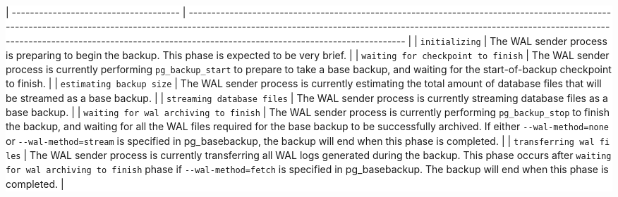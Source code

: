 | ------------------------------------- | -------------------------------------------------------------------------------------------------------------------------------------------------------------------------------------------------------------------------------------------------------------------------------------------------------------------------- |
| `initializing`                        | The WAL sender process is preparing to begin the backup. This phase is expected to be very brief.                                                                                                                                                                                                                          |
| `waiting for checkpoint to finish`    | The WAL sender process is currently performing `pg_backup_start` to prepare to take a base backup, and waiting for the start-of-backup checkpoint to finish.                                                                                                                                                               |
| `estimating backup size`              | The WAL sender process is currently estimating the total amount of database files that will be streamed as a base backup.                                                                                                                                                                                                  |
| `streaming database files`            | The WAL sender process is currently streaming database files as a base backup.                                                                                                                                                                                                                                             |
| `waiting for wal archiving to finish` | The WAL sender process is currently performing `pg_backup_stop` to finish the backup, and waiting for all the WAL files required for the base backup to be successfully archived. If either `--wal-method=none` or `--wal-method=stream` is specified in pg\_basebackup, the backup will end when this phase is completed. |
| `transferring wal files`              | The WAL sender process is currently transferring all WAL logs generated during the backup. This phase occurs after `waiting for wal archiving to finish` phase if `--wal-method=fetch` is specified in pg\_basebackup. The backup will end when this phase is completed.                                                   |